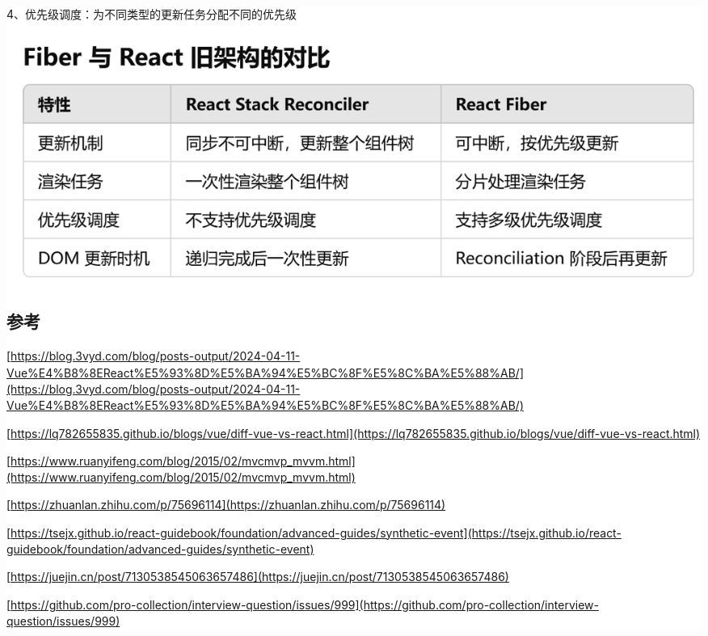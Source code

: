 4、优先级调度：为不同类型的更新任务分配不同的优先级

![alt text](image-16.png)
## 参考

[https://blog.3vyd.com/blog/posts-output/2024-04-11-Vue%E4%B8%8EReact%E5%93%8D%E5%BA%94%E5%BC%8F%E5%8C%BA%E5%88%AB/](https://blog.3vyd.com/blog/posts-output/2024-04-11-Vue%E4%B8%8EReact%E5%93%8D%E5%BA%94%E5%BC%8F%E5%8C%BA%E5%88%AB/)

[https://lq782655835.github.io/blogs/vue/diff-vue-vs-react.html](https://lq782655835.github.io/blogs/vue/diff-vue-vs-react.html)

[https://www.ruanyifeng.com/blog/2015/02/mvcmvp_mvvm.html](https://www.ruanyifeng.com/blog/2015/02/mvcmvp_mvvm.html)

[https://zhuanlan.zhihu.com/p/75696114](https://zhuanlan.zhihu.com/p/75696114)

[https://tsejx.github.io/react-guidebook/foundation/advanced-guides/synthetic-event](https://tsejx.github.io/react-guidebook/foundation/advanced-guides/synthetic-event)

[https://juejin.cn/post/7130538545063657486](https://juejin.cn/post/7130538545063657486)

[https://github.com/pro-collection/interview-question/issues/999](https://github.com/pro-collection/interview-question/issues/999)
